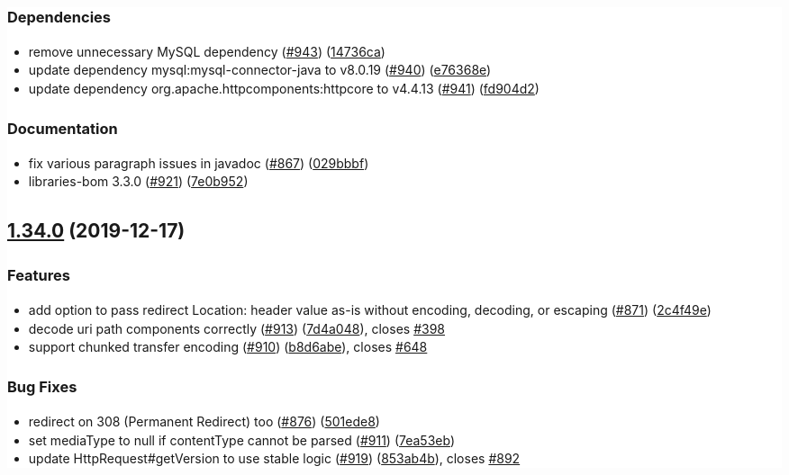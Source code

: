 
### Dependencies

* remove unnecessary MySQL dependency ([#943](https://www.github.com/googleapis/google-http-java-client/issues/943)) ([14736ca](https://www.github.com/googleapis/google-http-java-client/commit/14736cab3dc060ea5b60522ea587cfaf66f29699))
* update dependency mysql:mysql-connector-java to v8.0.19 ([#940](https://www.github.com/googleapis/google-http-java-client/issues/940)) ([e76368e](https://www.github.com/googleapis/google-http-java-client/commit/e76368ef9479a3bf06f7c7cb878d4e8e241bb58c))
* update dependency org.apache.httpcomponents:httpcore to v4.4.13 ([#941](https://www.github.com/googleapis/google-http-java-client/issues/941)) ([fd904d2](https://www.github.com/googleapis/google-http-java-client/commit/fd904d26d67b06fac807d38f8fe4141891ef0330))


### Documentation

* fix various paragraph issues in javadoc ([#867](https://www.github.com/googleapis/google-http-java-client/issues/867)) ([029bbbf](https://www.github.com/googleapis/google-http-java-client/commit/029bbbfb5ddfefe64e64ecca4b1413ae1c93ddd8))
* libraries-bom 3.3.0 ([#921](https://www.github.com/googleapis/google-http-java-client/issues/921)) ([7e0b952](https://www.github.com/googleapis/google-http-java-client/commit/7e0b952a0d9c84ac43dff43914567c98f3e81f66))

## [1.34.0](https://www.github.com/googleapis/google-http-java-client/compare/v1.33.0...v1.34.0) (2019-12-17)


### Features

* add option to pass redirect Location: header value as-is without encoding, decoding, or escaping ([#871](https://www.github.com/googleapis/google-http-java-client/issues/871)) ([2c4f49e](https://www.github.com/googleapis/google-http-java-client/commit/2c4f49e0e5f9c6b8f21f35edae373eaada87119b))
* decode uri path components correctly ([#913](https://www.github.com/googleapis/google-http-java-client/issues/913)) ([7d4a048](https://www.github.com/googleapis/google-http-java-client/commit/7d4a048233d0d3e7c0266b7faaac9f61141aeef9)), closes [#398](https://www.github.com/googleapis/google-http-java-client/issues/398)
* support chunked transfer encoding ([#910](https://www.github.com/googleapis/google-http-java-client/issues/910)) ([b8d6abe](https://www.github.com/googleapis/google-http-java-client/commit/b8d6abe0367bd497b68831263753ad262914aa97)), closes [#648](https://www.github.com/googleapis/google-http-java-client/issues/648)


### Bug Fixes

* redirect on 308 (Permanent Redirect) too ([#876](https://www.github.com/googleapis/google-http-java-client/issues/876)) ([501ede8](https://www.github.com/googleapis/google-http-java-client/commit/501ede83ef332207f0ed67c3d7120b20a1416cec))
* set mediaType to null if contentType cannot be parsed ([#911](https://www.github.com/googleapis/google-http-java-client/issues/911)) ([7ea53eb](https://www.github.com/googleapis/google-http-java-client/commit/7ea53ebdb641a9611cbf5736c55f08a83606101e))
* update HttpRequest#getVersion to use stable logic ([#919](https://www.github.com/googleapis/google-http-java-client/issues/919)) ([853ab4b](https://www.github.com/googleapis/google-http-java-client/commit/853ab4ba1bd81420f7b236c2c8f40c4a253a482e)), closes [#892](https://www.github.com/googleapis/google-http-java-client/issues/892)
